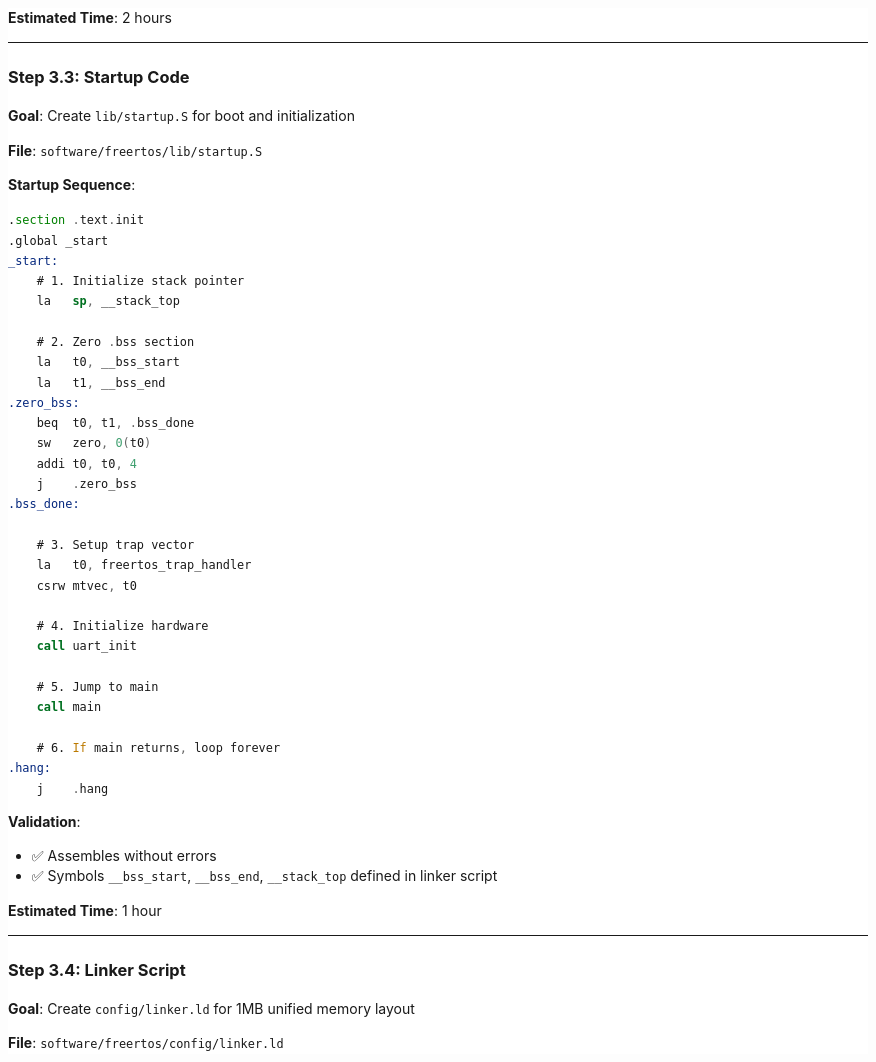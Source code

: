 **Estimated Time**: 2 hours

---

### Step 3.3: Startup Code
**Goal**: Create `lib/startup.S` for boot and initialization

**File**: `software/freertos/lib/startup.S`

**Startup Sequence**:
```asm
.section .text.init
.global _start
_start:
    # 1. Initialize stack pointer
    la   sp, __stack_top

    # 2. Zero .bss section
    la   t0, __bss_start
    la   t1, __bss_end
.zero_bss:
    beq  t0, t1, .bss_done
    sw   zero, 0(t0)
    addi t0, t0, 4
    j    .zero_bss
.bss_done:

    # 3. Setup trap vector
    la   t0, freertos_trap_handler
    csrw mtvec, t0

    # 4. Initialize hardware
    call uart_init

    # 5. Jump to main
    call main

    # 6. If main returns, loop forever
.hang:
    j    .hang
```

**Validation**:
- ✅ Assembles without errors
- ✅ Symbols `__bss_start`, `__bss_end`, `__stack_top` defined in linker script

**Estimated Time**: 1 hour

---

### Step 3.4: Linker Script
**Goal**: Create `config/linker.ld` for 1MB unified memory layout

**File**: `software/freertos/config/linker.ld`
